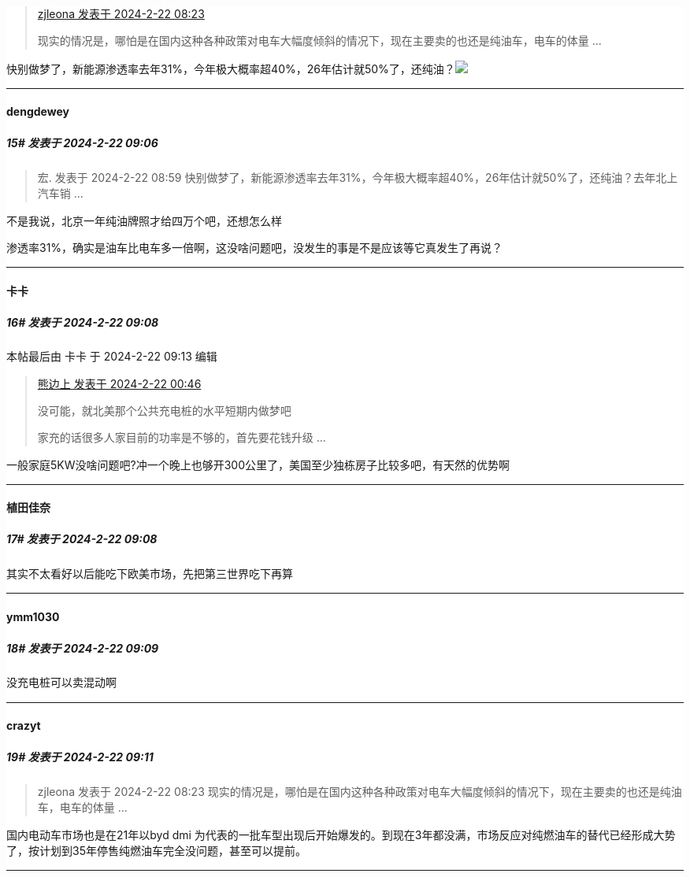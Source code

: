 <blockquote><a href="httphttps://bbs.saraba1st.com/2b/forum.php?mod=redirect&amp;goto=findpost&amp;pid=64027312&amp;ptid=2172682" target="_blank">zjleona 发表于 2024-2-22 08:23</a>

现实的情况是，哪怕是在国内这种各种政策对电车大幅度倾斜的情况下，现在主要卖的也还是纯油车，电车的体量 ...</blockquote>
快别做梦了，新能源渗透率去年31%，今年极大概率超40%，26年估计就50%了，还纯油？<img src="https://static.saraba1st.com/image/smiley/face2017/037.png" referrerpolicy="no-referrer">

*****

####  dengdewey  
##### 15#       发表于 2024-2-22 09:06

<blockquote>宏. 发表于 2024-2-22 08:59
快别做梦了，新能源渗透率去年31%，今年极大概率超40%，26年估计就50%了，还纯油？去年北上汽车销 ...</blockquote>
不是我说，北京一年纯油牌照才给四万个吧，还想怎么样

渗透率31%，确实是油车比电车多一倍啊，这没啥问题吧，没发生的事是不是应该等它真发生了再说？

*****

####  卡卡  
##### 16#       发表于 2024-2-22 09:08

 本帖最后由 卡卡 于 2024-2-22 09:13 编辑 
<blockquote><a href="httphttps://bbs.saraba1st.com/2b/forum.php?mod=redirect&amp;goto=findpost&amp;pid=64026424&amp;ptid=2172682" target="_blank">熊边上 发表于 2024-2-22 00:46</a>

没可能，就北美那个公共充电桩的水平短期内做梦吧

家充的话很多人家目前的功率是不够的，首先要花钱升级 ...</blockquote>
一般家庭5KW没啥问题吧?冲一个晚上也够开300公里了，美国至少独栋房子比较多吧，有天然的优势啊

*****

####  植田佳奈  
##### 17#       发表于 2024-2-22 09:08

其实不太看好以后能吃下欧美市场，先把第三世界吃下再算

*****

####  ymm1030  
##### 18#       发表于 2024-2-22 09:09

没充电桩可以卖混动啊

*****

####  crazyt  
##### 19#       发表于 2024-2-22 09:11

<blockquote>zjleona 发表于 2024-2-22 08:23
现实的情况是，哪怕是在国内这种各种政策对电车大幅度倾斜的情况下，现在主要卖的也还是纯油车，电车的体量 ...</blockquote>
国内电动车市场也是在21年以byd dmi 为代表的一批车型出现后开始爆发的。到现在3年都没满，市场反应对纯燃油车的替代已经形成大势了，按计划到35年停售纯燃油车完全没问题，甚至可以提前。

*****
